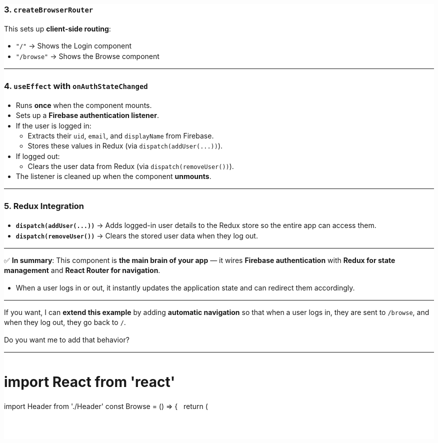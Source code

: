 ### **3. `createBrowserRouter`**

This sets up **client-side routing**:

- `"/"` → Shows the Login component
- `"/browse"` → Shows the Browse component

***

### **4. `useEffect` with `onAuthStateChanged`**

- Runs **once** when the component mounts.
- Sets up a **Firebase authentication listener**.
- If the user is logged in:
    - Extracts their `uid`, `email`, and `displayName` from Firebase.
    - Stores these values in Redux (via `dispatch(addUser(...))`).
- If logged out:
    - Clears the user data from Redux (via `dispatch(removeUser())`).
- The listener is cleaned up when the component **unmounts**.

***

### **5. Redux Integration**

- **`dispatch(addUser(...))`** → Adds logged-in user details to the Redux store so the entire app can access them.
- **`dispatch(removeUser())`** → Clears the stored user data when they log out.

***

✅ **In summary**:
This component is **the main brain of your app** — it wires **Firebase authentication** with **Redux for state management** and **React Router for navigation**.

- When a user logs in or out, it instantly updates the application state and can redirect them accordingly.

***

If you want, I can **extend this example** by adding **automatic navigation** so that when a user logs in, they are sent to `/browse`, and when they log out, they go back to `/`.

Do you want me to add that behavior?

---

# import React from 'react'

import Header from './Header'
const Browse = () => {
  return (
    <div>
      <Header />
     